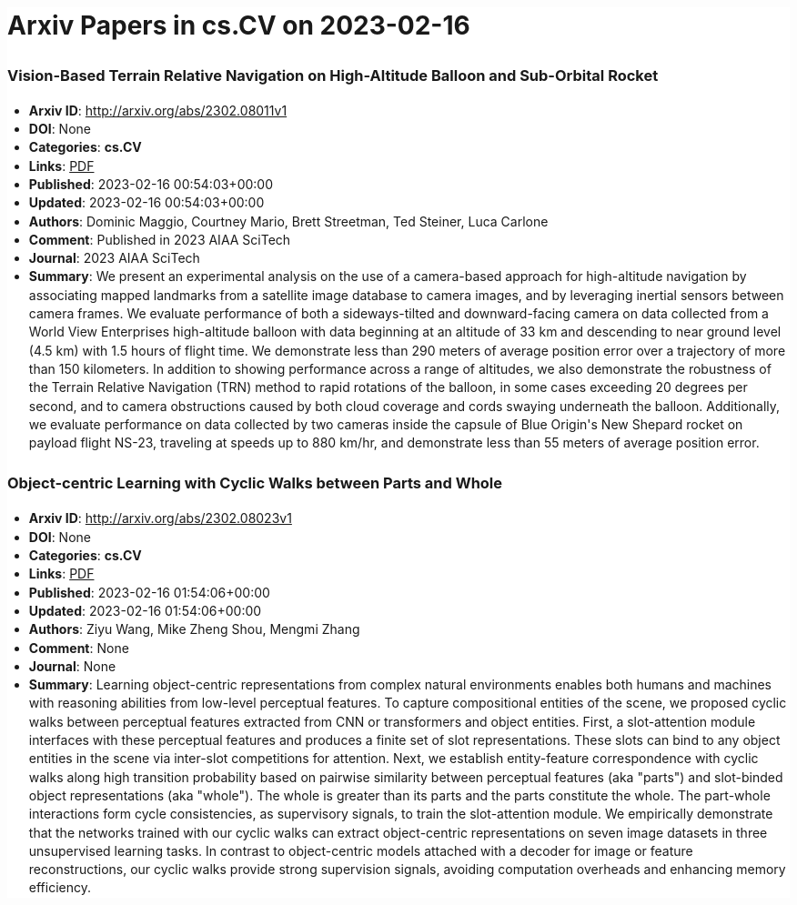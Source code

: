 # Arxiv Papers in cs.CV on 2023-02-16
### Vision-Based Terrain Relative Navigation on High-Altitude Balloon and Sub-Orbital Rocket
- **Arxiv ID**: http://arxiv.org/abs/2302.08011v1
- **DOI**: None
- **Categories**: **cs.CV**
- **Links**: [PDF](http://arxiv.org/pdf/2302.08011v1)
- **Published**: 2023-02-16 00:54:03+00:00
- **Updated**: 2023-02-16 00:54:03+00:00
- **Authors**: Dominic Maggio, Courtney Mario, Brett Streetman, Ted Steiner, Luca Carlone
- **Comment**: Published in 2023 AIAA SciTech
- **Journal**: 2023 AIAA SciTech
- **Summary**: We present an experimental analysis on the use of a camera-based approach for high-altitude navigation by associating mapped landmarks from a satellite image database to camera images, and by leveraging inertial sensors between camera frames. We evaluate performance of both a sideways-tilted and downward-facing camera on data collected from a World View Enterprises high-altitude balloon with data beginning at an altitude of 33 km and descending to near ground level (4.5 km) with 1.5 hours of flight time. We demonstrate less than 290 meters of average position error over a trajectory of more than 150 kilometers. In addition to showing performance across a range of altitudes, we also demonstrate the robustness of the Terrain Relative Navigation (TRN) method to rapid rotations of the balloon, in some cases exceeding 20 degrees per second, and to camera obstructions caused by both cloud coverage and cords swaying underneath the balloon. Additionally, we evaluate performance on data collected by two cameras inside the capsule of Blue Origin's New Shepard rocket on payload flight NS-23, traveling at speeds up to 880 km/hr, and demonstrate less than 55 meters of average position error.



### Object-centric Learning with Cyclic Walks between Parts and Whole
- **Arxiv ID**: http://arxiv.org/abs/2302.08023v1
- **DOI**: None
- **Categories**: **cs.CV**
- **Links**: [PDF](http://arxiv.org/pdf/2302.08023v1)
- **Published**: 2023-02-16 01:54:06+00:00
- **Updated**: 2023-02-16 01:54:06+00:00
- **Authors**: Ziyu Wang, Mike Zheng Shou, Mengmi Zhang
- **Comment**: None
- **Journal**: None
- **Summary**: Learning object-centric representations from complex natural environments enables both humans and machines with reasoning abilities from low-level perceptual features. To capture compositional entities of the scene, we proposed cyclic walks between perceptual features extracted from CNN or transformers and object entities. First, a slot-attention module interfaces with these perceptual features and produces a finite set of slot representations. These slots can bind to any object entities in the scene via inter-slot competitions for attention. Next, we establish entity-feature correspondence with cyclic walks along high transition probability based on pairwise similarity between perceptual features (aka "parts") and slot-binded object representations (aka "whole"). The whole is greater than its parts and the parts constitute the whole. The part-whole interactions form cycle consistencies, as supervisory signals, to train the slot-attention module. We empirically demonstrate that the networks trained with our cyclic walks can extract object-centric representations on seven image datasets in three unsupervised learning tasks. In contrast to object-centric models attached with a decoder for image or feature reconstructions, our cyclic walks provide strong supervision signals, avoiding computation overheads and enhancing memory efficiency.
